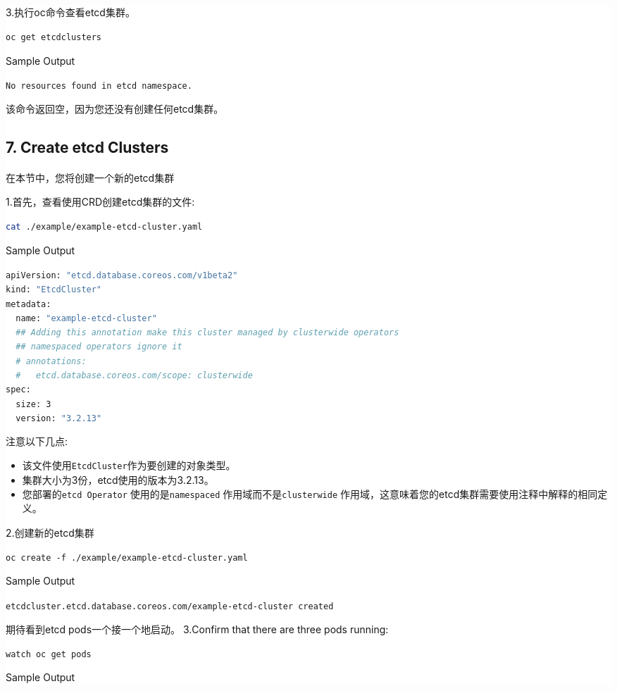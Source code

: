 3.执行oc命令查看etcd集群。

```bash
oc get etcdclusters
```

Sample Output

```bash
No resources found in etcd namespace.
```
该命令返回空，因为您还没有创建任何etcd集群。

##  7. Create etcd Clusters
在本节中，您将创建一个新的etcd集群

1.首先，查看使用CRD创建etcd集群的文件:

```bash
cat ./example/example-etcd-cluster.yaml
```
Sample Output

```bash
apiVersion: "etcd.database.coreos.com/v1beta2"
kind: "EtcdCluster"
metadata:
  name: "example-etcd-cluster"
  ## Adding this annotation make this cluster managed by clusterwide operators
  ## namespaced operators ignore it
  # annotations:
  #   etcd.database.coreos.com/scope: clusterwide
spec:
  size: 3
  version: "3.2.13"
```
注意以下几点:

 - 该文件使用`EtcdCluster`作为要创建的对象类型。
 - 集群大小为3份，etcd使用的版本为3.2.13。
 - 您部署的`etcd Operator` 使用的是`namespaced` 作用域而不是`clusterwide` 作用域，这意味着您的etcd集群需要使用注释中解释的相同定义。

2.创建新的etcd集群

```clike
oc create -f ./example/example-etcd-cluster.yaml
```
Sample Output

```clike
etcdcluster.etcd.database.coreos.com/example-etcd-cluster created
```
期待看到etcd pods一个接一个地启动。
3.Confirm that there are three pods running:

```clike
watch oc get pods
```
Sample Output
